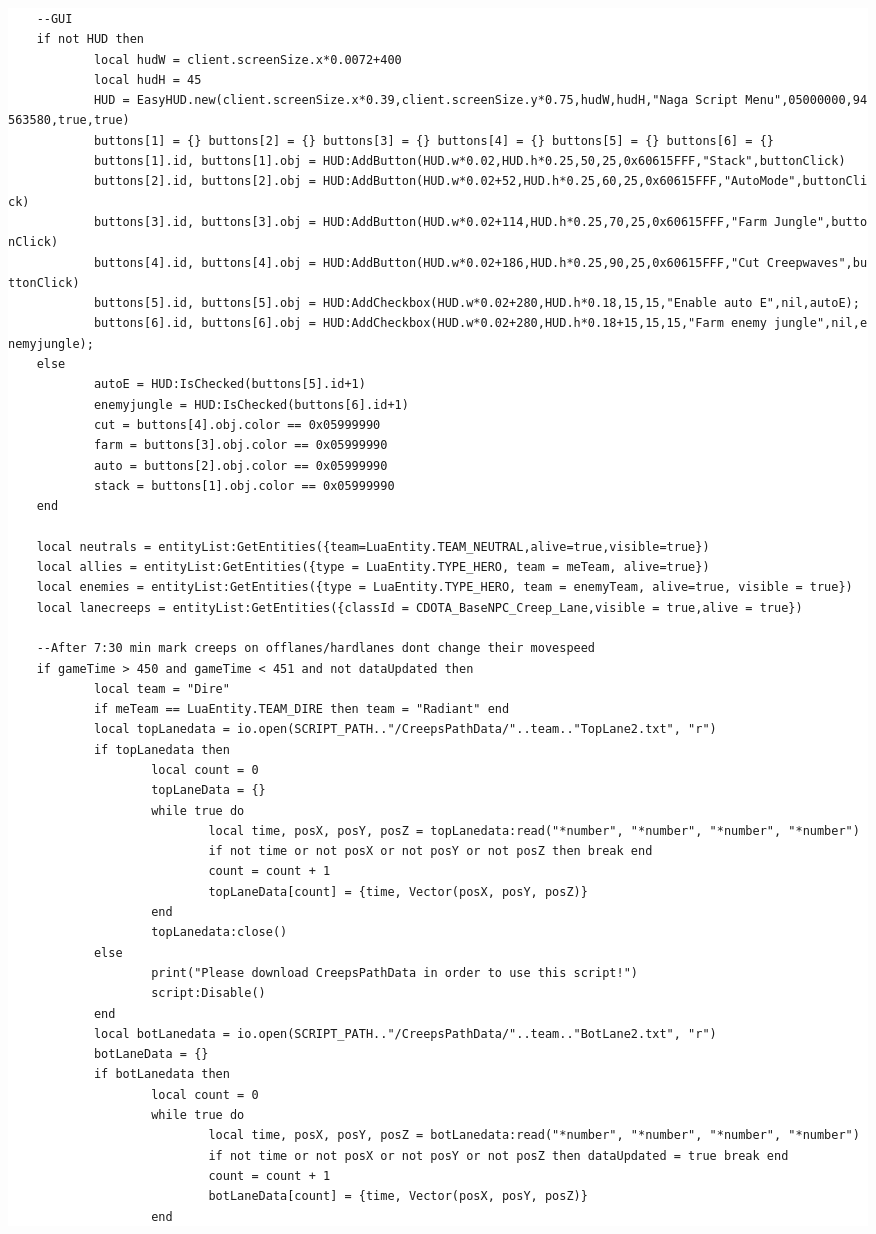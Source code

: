        --GUI
        if not HUD then
                local hudW = client.screenSize.x*0.0072+400
                local hudH = 45
                HUD = EasyHUD.new(client.screenSize.x*0.39,client.screenSize.y*0.75,hudW,hudH,"Naga Script Menu",05000000,94563580,true,true)
                buttons[1] = {} buttons[2] = {} buttons[3] = {} buttons[4] = {} buttons[5] = {} buttons[6] = {}
                buttons[1].id, buttons[1].obj = HUD:AddButton(HUD.w*0.02,HUD.h*0.25,50,25,0x60615FFF,"Stack",buttonClick)
                buttons[2].id, buttons[2].obj = HUD:AddButton(HUD.w*0.02+52,HUD.h*0.25,60,25,0x60615FFF,"AutoMode",buttonClick)
                buttons[3].id, buttons[3].obj = HUD:AddButton(HUD.w*0.02+114,HUD.h*0.25,70,25,0x60615FFF,"Farm Jungle",buttonClick)
                buttons[4].id, buttons[4].obj = HUD:AddButton(HUD.w*0.02+186,HUD.h*0.25,90,25,0x60615FFF,"Cut Creepwaves",buttonClick)
                buttons[5].id, buttons[5].obj = HUD:AddCheckbox(HUD.w*0.02+280,HUD.h*0.18,15,15,"Enable auto E",nil,autoE);
                buttons[6].id, buttons[6].obj = HUD:AddCheckbox(HUD.w*0.02+280,HUD.h*0.18+15,15,15,"Farm enemy jungle",nil,enemyjungle);
        else
                autoE = HUD:IsChecked(buttons[5].id+1)
                enemyjungle = HUD:IsChecked(buttons[6].id+1)
                cut = buttons[4].obj.color == 0x05999990
                farm = buttons[3].obj.color == 0x05999990
                auto = buttons[2].obj.color == 0x05999990
                stack = buttons[1].obj.color == 0x05999990
        end

        local neutrals = entityList:GetEntities({team=LuaEntity.TEAM_NEUTRAL,alive=true,visible=true})
        local allies = entityList:GetEntities({type = LuaEntity.TYPE_HERO, team = meTeam, alive=true})
        local enemies = entityList:GetEntities({type = LuaEntity.TYPE_HERO, team = enemyTeam, alive=true, visible = true})
        local lanecreeps = entityList:GetEntities({classId = CDOTA_BaseNPC_Creep_Lane,visible = true,alive = true})     
        
        --After 7:30 min mark creeps on offlanes/hardlanes dont change their movespeed
        if gameTime > 450 and gameTime < 451 and not dataUpdated then
                local team = "Dire"
                if meTeam == LuaEntity.TEAM_DIRE then team = "Radiant" end
                local topLanedata = io.open(SCRIPT_PATH.."/CreepsPathData/"..team.."TopLane2.txt", "r") 
                if topLanedata then
                        local count = 0
                        topLaneData = {}
                        while true do
                                local time, posX, posY, posZ = topLanedata:read("*number", "*number", "*number", "*number")
                                if not time or not posX or not posY or not posZ then break end
                                count = count + 1
                                topLaneData[count] = {time, Vector(posX, posY, posZ)}
                        end
                        topLanedata:close()
                else
                        print("Please download CreepsPathData in order to use this script!")
                        script:Disable()
                end
                local botLanedata = io.open(SCRIPT_PATH.."/CreepsPathData/"..team.."BotLane2.txt", "r") 
                botLaneData = {}
                if botLanedata then
                        local count = 0
                        while true do
                                local time, posX, posY, posZ = botLanedata:read("*number", "*number", "*number", "*number")
                                if not time or not posX or not posY or not posZ then dataUpdated = true break end
                                count = count + 1
                                botLaneData[count] = {time, Vector(posX, posY, posZ)}
                        end